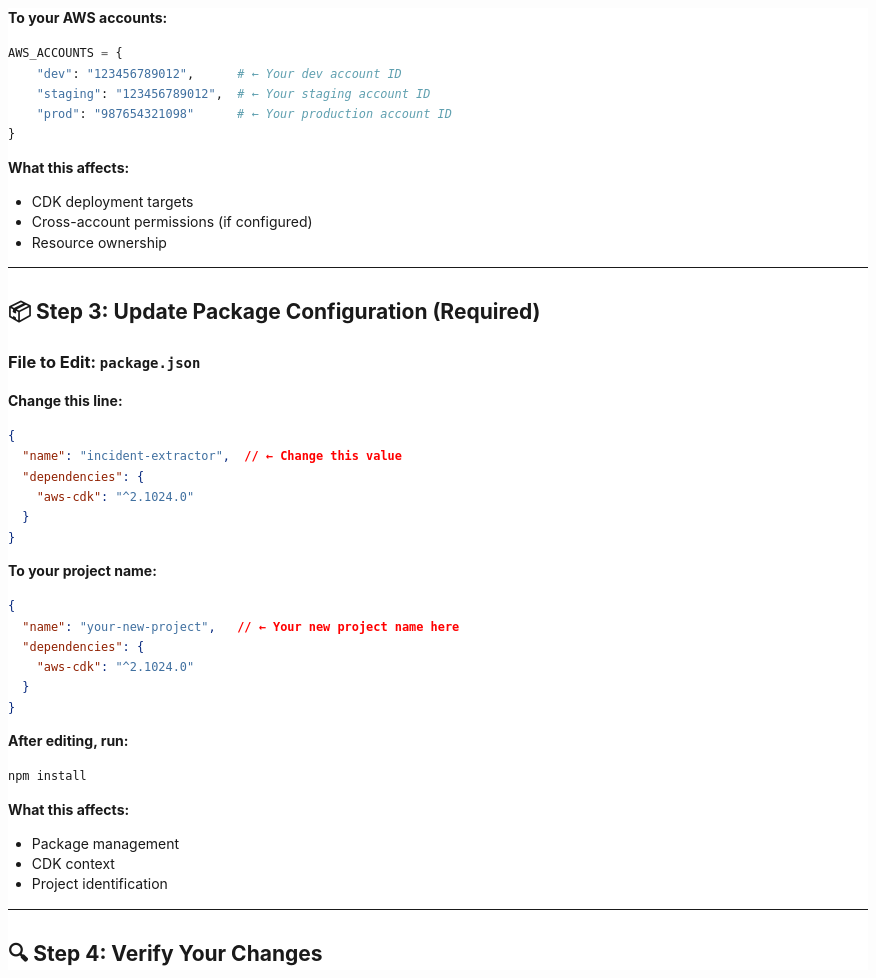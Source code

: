 **To your AWS accounts:**
```python
AWS_ACCOUNTS = {
    "dev": "123456789012",      # ← Your dev account ID
    "staging": "123456789012",  # ← Your staging account ID
    "prod": "987654321098"      # ← Your production account ID
}
```

**What this affects:**
- CDK deployment targets
- Cross-account permissions (if configured)
- Resource ownership

---

## 📦 **Step 3: Update Package Configuration (Required)**

### **File to Edit**: `package.json`

**Change this line:**
```json
{
  "name": "incident-extractor",  // ← Change this value
  "dependencies": {
    "aws-cdk": "^2.1024.0"
  }
}
```

**To your project name:**
```json
{
  "name": "your-new-project",   // ← Your new project name here
  "dependencies": {
    "aws-cdk": "^2.1024.0"
  }
}
```

**After editing, run:**
```bash
npm install
```

**What this affects:**
- Package management
- CDK context
- Project identification

---

## 🔍 **Step 4: Verify Your Changes**
